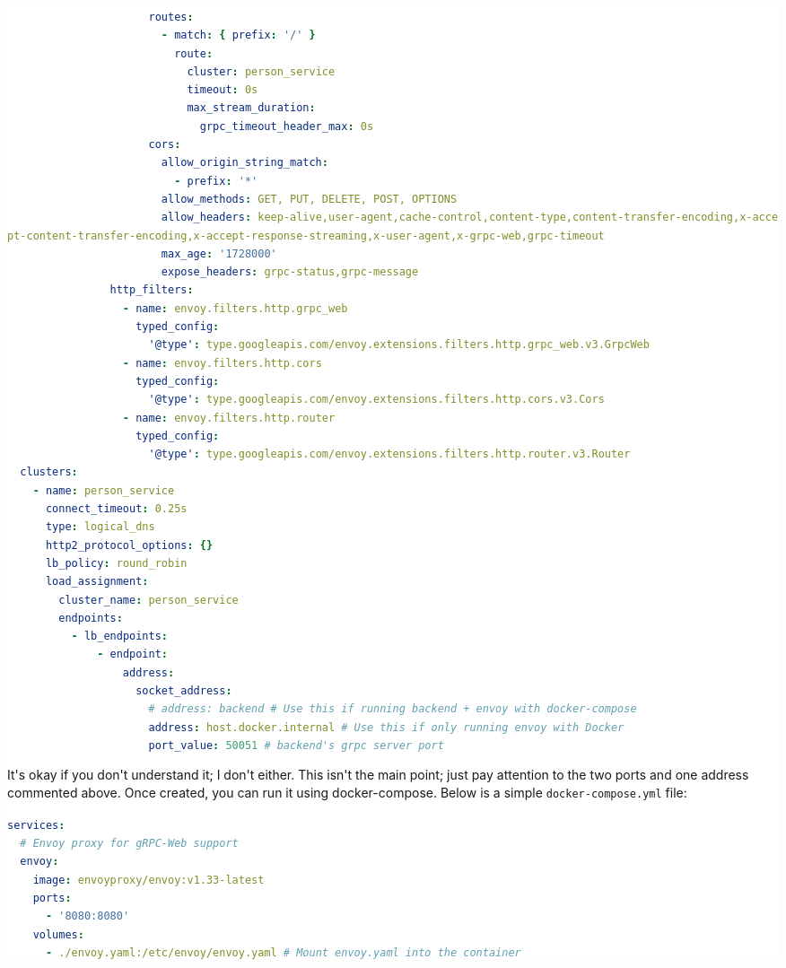 ```yaml
                      routes:
                        - match: { prefix: '/' }
                          route:
                            cluster: person_service
                            timeout: 0s
                            max_stream_duration:
                              grpc_timeout_header_max: 0s
                      cors:
                        allow_origin_string_match:
                          - prefix: '*'
                        allow_methods: GET, PUT, DELETE, POST, OPTIONS
                        allow_headers: keep-alive,user-agent,cache-control,content-type,content-transfer-encoding,x-accept-content-transfer-encoding,x-accept-response-streaming,x-user-agent,x-grpc-web,grpc-timeout
                        max_age: '1728000'
                        expose_headers: grpc-status,grpc-message
                http_filters:
                  - name: envoy.filters.http.grpc_web
                    typed_config:
                      '@type': type.googleapis.com/envoy.extensions.filters.http.grpc_web.v3.GrpcWeb
                  - name: envoy.filters.http.cors
                    typed_config:
                      '@type': type.googleapis.com/envoy.extensions.filters.http.cors.v3.Cors
                  - name: envoy.filters.http.router
                    typed_config:
                      '@type': type.googleapis.com/envoy.extensions.filters.http.router.v3.Router
  clusters:
    - name: person_service
      connect_timeout: 0.25s
      type: logical_dns
      http2_protocol_options: {}
      lb_policy: round_robin
      load_assignment:
        cluster_name: person_service
        endpoints:
          - lb_endpoints:
              - endpoint:
                  address:
                    socket_address:
                      # address: backend # Use this if running backend + envoy with docker-compose
                      address: host.docker.internal # Use this if only running envoy with Docker
                      port_value: 50051 # backend's grpc server port
```

It's okay if you don't understand it; I don't either. This isn't the main point; just pay attention to the two ports and one address commented above. Once created, you can run it using docker-compose. Below is a simple `docker-compose.yml` file:

```yaml
services:
  # Envoy proxy for gRPC-Web support
  envoy:
    image: envoyproxy/envoy:v1.33-latest
    ports:
      - '8080:8080'
    volumes:
      - ./envoy.yaml:/etc/envoy/envoy.yaml # Mount envoy.yaml into the container
```
